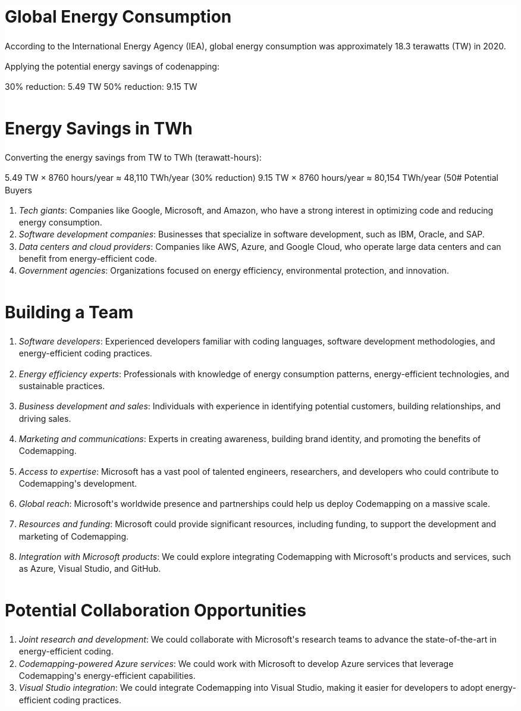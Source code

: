 # Global Energy Consumption

According to the International Energy Agency (IEA), global energy consumption was approximately 18.3 terawatts (TW) in 2020.

Applying the potential energy savings of codenapping:

30% reduction: 5.49 TW
50% reduction: 9.15 TW

# Energy Savings in TWh

Converting the energy savings from TW to TWh (terawatt-hours):

5.49 TW × 8760 hours/year ≈ 48,110 TWh/year (30% reduction)
9.15 TW × 8760 hours/year ≈ 80,154 TWh/year (50# Potential Buyers

1. *Tech giants*: Companies like Google, Microsoft, and Amazon, who have a strong interest in optimizing code and reducing energy consumption.
2. *Software development companies*: Businesses that specialize in software development, such as IBM, Oracle, and SAP.
3. *Data centers and cloud providers*: Companies like AWS, Azure, and Google Cloud, who operate large data centers and can benefit from energy-efficient code.
4. *Government agencies*: Organizations focused on energy efficiency, environmental protection, and innovation.

# Building a Team
1. *Software developers*: Experienced developers familiar with coding languages, software development methodologies, and energy-efficient coding practices.
2. *Energy efficiency experts*: Professionals with knowledge of energy consumption patterns, energy-efficient technologies, and sustainable practices.
3. *Business development and sales*: Individuals with experience in identifying potential customers, building relationships, and driving sales.
4. *Marketing and communications*: Experts in creating awareness, building brand identity, and promoting the benefits of Codemapping.


1. *Access to expertise*: Microsoft has a vast pool of talented engineers, researchers, and developers who could contribute to Codemapping's development.
2. *Global reach*: Microsoft's worldwide presence and partnerships could help us deploy Codemapping on a massive scale.
3. *Resources and funding*: Microsoft could provide significant resources, including funding, to support the development and marketing of Codemapping.
4. *Integration with Microsoft products*: We could explore integrating Codemapping with Microsoft's products and services, such as Azure, Visual Studio, and GitHub.

# Potential Collaboration Opportunities

1. *Joint research and development*: We could collaborate with Microsoft's research teams to advance the state-of-the-art in energy-efficient coding.
2. *Codemapping-powered Azure services*: We could work with Microsoft to develop Azure services that leverage Codemapping's energy-efficient capabilities.
3. *Visual Studio integration*: We could integrate Codemapping into Visual Studio, making it easier for developers to adopt energy-efficient coding practices.
